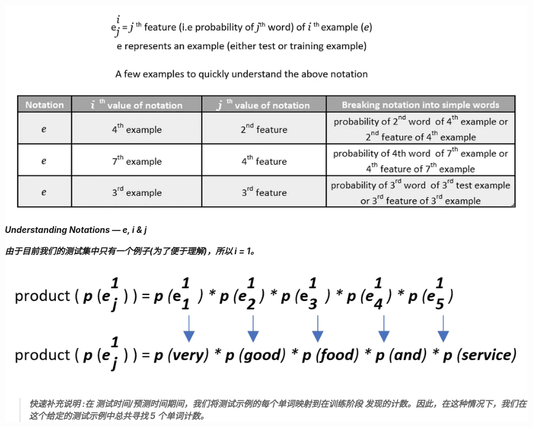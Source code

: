 ***![](img/491fb6908acd974910282e198cce62b5.png)***

***Understanding Notations — e, i & j***

***由于目前我们的测试集中只有一个例子(为了便于理解)，所以 ***i*** *=* 1。***

***![](img/dd8768ee144afe3f4798d4b8da90e5bf.png)***

> *****快速补充说明** *:在* ***测试时间/预测时间期间，我们将测试示例的每个单词映射到在训练阶段*** *发现的计数。因此，在这种情况下，我们在这个给定的测试示例中总共寻找 5 个单词计数。****
